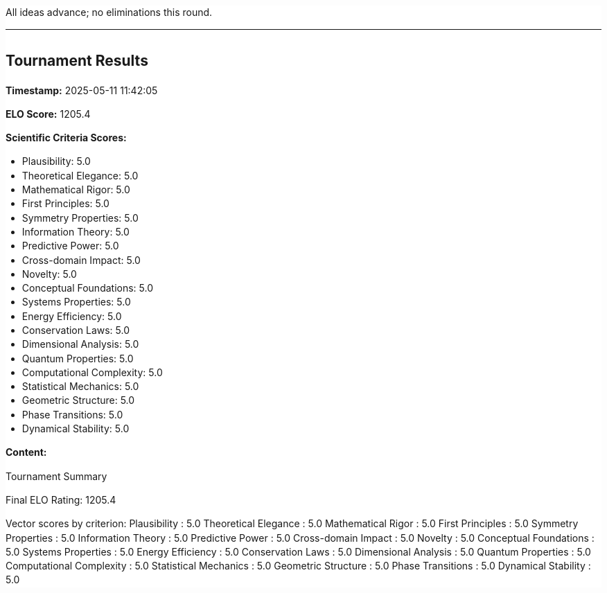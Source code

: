 All ideas advance; no eliminations this round.

---

## Tournament Results

**Timestamp:** 2025-05-11 11:42:05

**ELO Score:** 1205.4

**Scientific Criteria Scores:**

- Plausibility: 5.0
- Theoretical Elegance: 5.0
- Mathematical Rigor: 5.0
- First Principles: 5.0
- Symmetry Properties: 5.0
- Information Theory: 5.0
- Predictive Power: 5.0
- Cross-domain Impact: 5.0
- Novelty: 5.0
- Conceptual Foundations: 5.0
- Systems Properties: 5.0
- Energy Efficiency: 5.0
- Conservation Laws: 5.0
- Dimensional Analysis: 5.0
- Quantum Properties: 5.0
- Computational Complexity: 5.0
- Statistical Mechanics: 5.0
- Geometric Structure: 5.0
- Phase Transitions: 5.0
- Dynamical Stability: 5.0

**Content:**

Tournament Summary

Final ELO Rating: 1205.4

Vector scores by criterion:
Plausibility             : 5.0
Theoretical Elegance     : 5.0
Mathematical Rigor       : 5.0
First Principles         : 5.0
Symmetry Properties      : 5.0
Information Theory       : 5.0
Predictive Power         : 5.0
Cross-domain Impact      : 5.0
Novelty                  : 5.0
Conceptual Foundations   : 5.0
Systems Properties       : 5.0
Energy Efficiency        : 5.0
Conservation Laws        : 5.0
Dimensional Analysis     : 5.0
Quantum Properties       : 5.0
Computational Complexity : 5.0
Statistical Mechanics    : 5.0
Geometric Structure      : 5.0
Phase Transitions        : 5.0
Dynamical Stability      : 5.0
